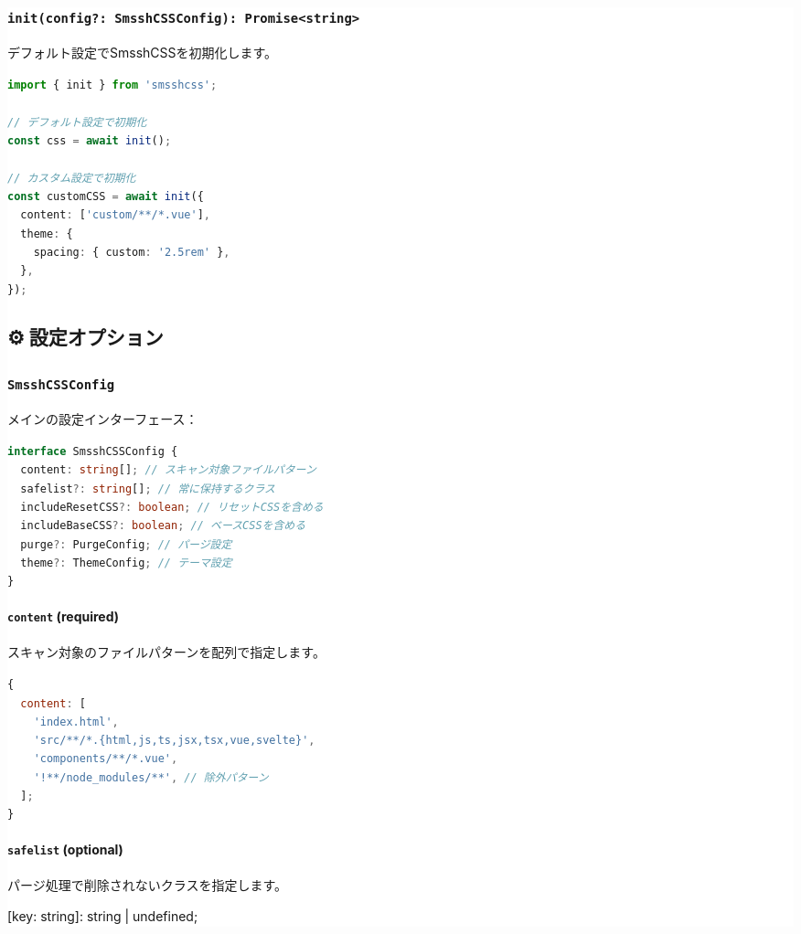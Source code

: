 ### `init(config?: SmsshCSSConfig): Promise<string>`

デフォルト設定でSmsshCSSを初期化します。

```typescript
import { init } from 'smsshcss';

// デフォルト設定で初期化
const css = await init();

// カスタム設定で初期化
const customCSS = await init({
  content: ['custom/**/*.vue'],
  theme: {
    spacing: { custom: '2.5rem' },
  },
});
```

## ⚙️ 設定オプション

### `SmsshCSSConfig`

メインの設定インターフェース：

```typescript
interface SmsshCSSConfig {
  content: string[]; // スキャン対象ファイルパターン
  safelist?: string[]; // 常に保持するクラス
  includeResetCSS?: boolean; // リセットCSSを含める
  includeBaseCSS?: boolean; // ベースCSSを含める
  purge?: PurgeConfig; // パージ設定
  theme?: ThemeConfig; // テーマ設定
}
```

#### `content` (required)

スキャン対象のファイルパターンを配列で指定します。

```javascript
{
  content: [
    'index.html',
    'src/**/*.{html,js,ts,jsx,tsx,vue,svelte}',
    'components/**/*.vue',
    '!**/node_modules/**', // 除外パターン
  ];
}
```

#### `safelist` (optional)

パージ処理で削除されないクラスを指定します。


  [key: string]: string | undefined;